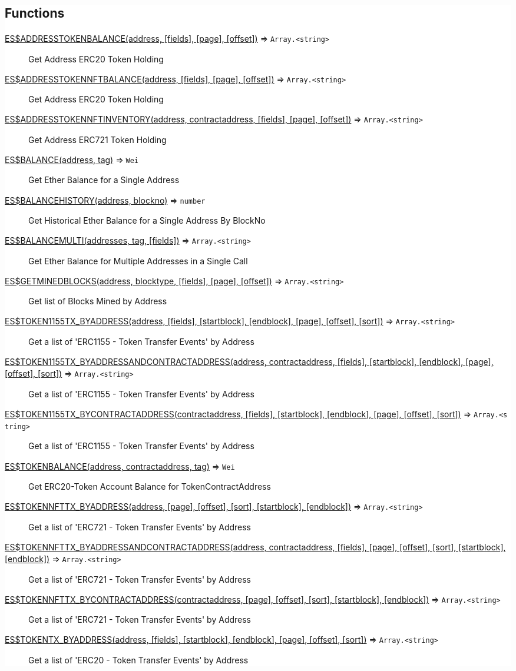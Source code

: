 ## Functions

<dl>
<dt><a href="#ES$ADDRESSTOKENBALANCE">ES$ADDRESSTOKENBALANCE(address, [fields], [page], [offset])</a> ⇒ <code>Array.&lt;string&gt;</code></dt>
<dd><p>Get Address ERC20 Token Holding</p>
</dd>
<dt><a href="#ES$ADDRESSTOKENNFTBALANCE">ES$ADDRESSTOKENNFTBALANCE(address, [fields], [page], [offset])</a> ⇒ <code>Array.&lt;string&gt;</code></dt>
<dd><p>Get Address ERC20 Token Holding</p>
</dd>
<dt><a href="#ES$ADDRESSTOKENNFTINVENTORY">ES$ADDRESSTOKENNFTINVENTORY(address, contractaddress, [fields], [page], [offset])</a> ⇒ <code>Array.&lt;string&gt;</code></dt>
<dd><p>Get Address ERC721 Token Holding</p>
</dd>
<dt><a href="#ES$BALANCE">ES$BALANCE(address, tag)</a> ⇒ <code>Wei</code></dt>
<dd><p>Get Ether Balance for a Single Address</p>
</dd>
<dt><a href="#ES$BALANCEHISTORY">ES$BALANCEHISTORY(address, blockno)</a> ⇒ <code>number</code></dt>
<dd><p>Get Historical Ether Balance for a Single Address By BlockNo</p>
</dd>
<dt><a href="#ES$BALANCEMULTI">ES$BALANCEMULTI(addresses, tag, [fields])</a> ⇒ <code>Array.&lt;string&gt;</code></dt>
<dd><p>Get Ether Balance for Multiple Addresses in a Single Call</p>
</dd>
<dt><a href="#ES$GETMINEDBLOCKS">ES$GETMINEDBLOCKS(address, blocktype, [fields], [page], [offset])</a> ⇒ <code>Array.&lt;string&gt;</code></dt>
<dd><p>Get list of Blocks Mined by Address</p>
</dd>
<dt><a href="#ES$TOKEN1155TX_BYADDRESS">ES$TOKEN1155TX_BYADDRESS(address, [fields], [startblock], [endblock], [page], [offset], [sort])</a> ⇒ <code>Array.&lt;string&gt;</code></dt>
<dd><p>Get a list of &#39;ERC1155 - Token Transfer Events&#39; by Address</p>
</dd>
<dt><a href="#ES$TOKEN1155TX_BYADDRESSANDCONTRACTADDRESS">ES$TOKEN1155TX_BYADDRESSANDCONTRACTADDRESS(address, contractaddress, [fields], [startblock], [endblock], [page], [offset], [sort])</a> ⇒ <code>Array.&lt;string&gt;</code></dt>
<dd><p>Get a list of &#39;ERC1155 - Token Transfer Events&#39; by Address</p>
</dd>
<dt><a href="#ES$TOKEN1155TX_BYCONTRACTADDRESS">ES$TOKEN1155TX_BYCONTRACTADDRESS(contractaddress, [fields], [startblock], [endblock], [page], [offset], [sort])</a> ⇒ <code>Array.&lt;string&gt;</code></dt>
<dd><p>Get a list of &#39;ERC1155 - Token Transfer Events&#39; by Address</p>
</dd>
<dt><a href="#ES$TOKENBALANCE">ES$TOKENBALANCE(address, contractaddress, tag)</a> ⇒ <code>Wei</code></dt>
<dd><p>Get ERC20-Token Account Balance for TokenContractAddress</p>
</dd>
<dt><a href="#ES$TOKENNFTTX_BYADDRESS">ES$TOKENNFTTX_BYADDRESS(address, [page], [offset], [sort], [startblock], [endblock])</a> ⇒ <code>Array.&lt;string&gt;</code></dt>
<dd><p>Get a list of &#39;ERC721 - Token Transfer Events&#39; by Address</p>
</dd>
<dt><a href="#ES$TOKENNFTTX_BYADDRESSANDCONTRACTADDRESS">ES$TOKENNFTTX_BYADDRESSANDCONTRACTADDRESS(address, contractaddress, [fields], [page], [offset], [sort], [startblock], [endblock])</a> ⇒ <code>Array.&lt;string&gt;</code></dt>
<dd><p>Get a list of &#39;ERC721 - Token Transfer Events&#39; by Address</p>
</dd>
<dt><a href="#ES$TOKENNFTTX_BYCONTRACTADDRESS">ES$TOKENNFTTX_BYCONTRACTADDRESS(contractaddress, [page], [offset], [sort], [startblock], [endblock])</a> ⇒ <code>Array.&lt;string&gt;</code></dt>
<dd><p>Get a list of &#39;ERC721 - Token Transfer Events&#39; by Address</p>
</dd>
<dt><a href="#ES$TOKENTX_BYADDRESS">ES$TOKENTX_BYADDRESS(address, [fields], [startblock], [endblock], [page], [offset], [sort])</a> ⇒ <code>Array.&lt;string&gt;</code></dt>
<dd><p>Get a list of &#39;ERC20 - Token Transfer Events&#39; by Address</p>